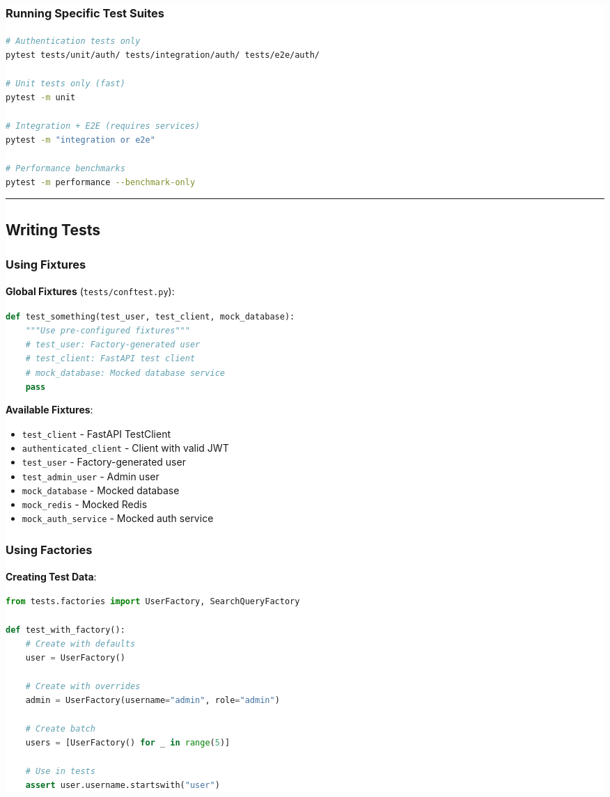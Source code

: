 ### Running Specific Test Suites

```bash
# Authentication tests only
pytest tests/unit/auth/ tests/integration/auth/ tests/e2e/auth/

# Unit tests only (fast)
pytest -m unit

# Integration + E2E (requires services)
pytest -m "integration or e2e"

# Performance benchmarks
pytest -m performance --benchmark-only
```

---

## Writing Tests

### Using Fixtures

**Global Fixtures** (`tests/conftest.py`):

```python
def test_something(test_user, test_client, mock_database):
    """Use pre-configured fixtures"""
    # test_user: Factory-generated user
    # test_client: FastAPI test client
    # mock_database: Mocked database service
    pass
```

**Available Fixtures**:
- `test_client` - FastAPI TestClient
- `authenticated_client` - Client with valid JWT
- `test_user` - Factory-generated user
- `test_admin_user` - Admin user
- `mock_database` - Mocked database
- `mock_redis` - Mocked Redis
- `mock_auth_service` - Mocked auth service

### Using Factories

**Creating Test Data**:

```python
from tests.factories import UserFactory, SearchQueryFactory

def test_with_factory():
    # Create with defaults
    user = UserFactory()

    # Create with overrides
    admin = UserFactory(username="admin", role="admin")

    # Create batch
    users = [UserFactory() for _ in range(5)]

    # Use in tests
    assert user.username.startswith("user")
```
